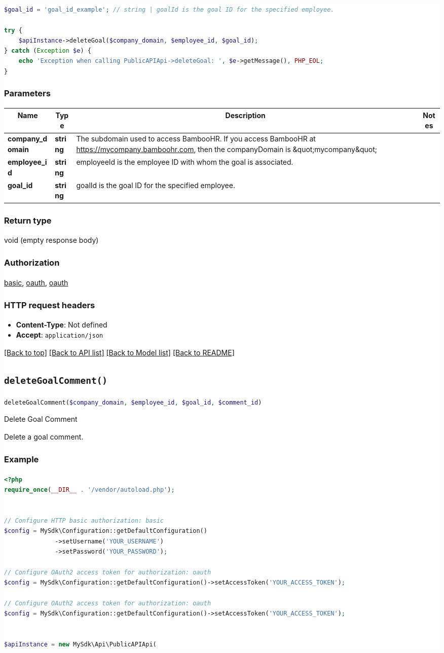 ```php
$goal_id = 'goal_id_example'; // string | goalId is the goal ID for the specified employee.

try {
    $apiInstance->deleteGoal($company_domain, $employee_id, $goal_id);
} catch (Exception $e) {
    echo 'Exception when calling PublicAPIApi->deleteGoal: ', $e->getMessage(), PHP_EOL;
}
```

### Parameters

| Name | Type | Description  | Notes |
| ------------- | ------------- | ------------- | ------------- |
| **company_domain** | **string**| The subdomain used to access BambooHR. If you access BambooHR at https://mycompany.bamboohr.com, then the companyDomain is \&quot;mycompany\&quot; | |
| **employee_id** | **string**| employeeId is the employee ID with whom the goal is associated. | |
| **goal_id** | **string**| goalId is the goal ID for the specified employee. | |

### Return type

void (empty response body)

### Authorization

[basic](../../README.md#basic), [oauth](../../README.md#oauth), [oauth](../../README.md#oauth)

### HTTP request headers

- **Content-Type**: Not defined
- **Accept**: `application/json`

[[Back to top]](#) [[Back to API list]](../../README.md#endpoints)
[[Back to Model list]](../../README.md#models)
[[Back to README]](../../README.md)

## `deleteGoalComment()`

```php
deleteGoalComment($company_domain, $employee_id, $goal_id, $comment_id)
```

Delete Goal Comment

Delete a goal comment.

### Example

```php
<?php
require_once(__DIR__ . '/vendor/autoload.php');


// Configure HTTP basic authorization: basic
$config = MySdk\Configuration::getDefaultConfiguration()
              ->setUsername('YOUR_USERNAME')
              ->setPassword('YOUR_PASSWORD');

// Configure OAuth2 access token for authorization: oauth
$config = MySdk\Configuration::getDefaultConfiguration()->setAccessToken('YOUR_ACCESS_TOKEN');

// Configure OAuth2 access token for authorization: oauth
$config = MySdk\Configuration::getDefaultConfiguration()->setAccessToken('YOUR_ACCESS_TOKEN');


$apiInstance = new MySdk\Api\PublicAPIApi(
```